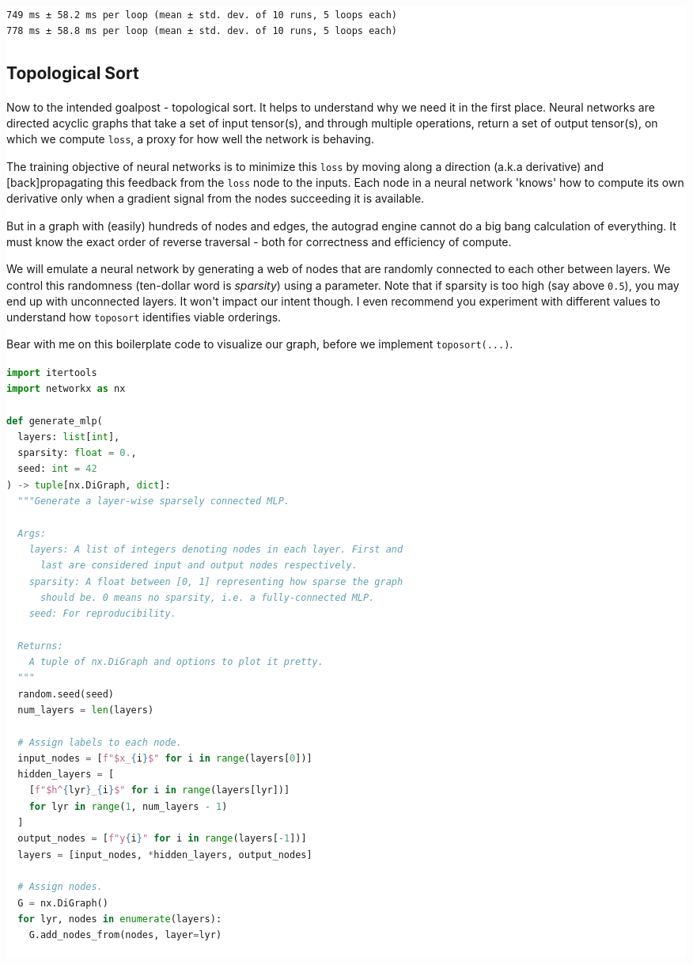     749 ms ± 58.2 ms per loop (mean ± std. dev. of 10 runs, 5 loops each)
    778 ms ± 58.8 ms per loop (mean ± std. dev. of 10 runs, 5 loops each)


## Topological Sort

Now to the intended goalpost - topological sort. It helps to understand why we need it in the first place. Neural networks are directed acyclic graphs that take a set of input tensor(s), and through multiple operations, return a set of output tensor(s), on which we compute `loss`, a proxy for how well the network is behaving.

The training objective of neural networks is to minimize this `loss` by moving along a direction (a.k.a derivative) and [back]propagating this feedback from the `loss` node to the inputs. Each node in a neural network 'knows' how to compute its own derivative only when a gradient signal from the nodes succeeding it is available.

But in a graph with (easily) hundreds of nodes and edges, the autograd engine cannot do a big bang calculation of everything. It must know the exact order of reverse traversal - both for correctness and efficiency of compute.

We will emulate a neural network by generating a web of nodes that are randomly connected to each other between layers. We control this randomness (ten-dollar word is _sparsity_) using a parameter. Note that if sparsity is too high (say above `0.5`), you may end up with unconnected layers. It won't impact our intent though. I even recommend you experiment with different values to understand how `toposort` identifies viable orderings.

Bear with me on this boilerplate code to visualize our graph, before we implement `toposort(...)`.


```python
import itertools
import networkx as nx

def generate_mlp(
  layers: list[int], 
  sparsity: float = 0., 
  seed: int = 42
) -> tuple[nx.DiGraph, dict]:
  """Generate a layer-wise sparsely connected MLP.
  
  Args:
    layers: A list of integers denoting nodes in each layer. First and 
      last are considered input and output nodes respectively.
    sparsity: A float between [0, 1] representing how sparse the graph
      should be. 0 means no sparsity, i.e. a fully-connected MLP.
    seed: For reproducibility.
  
  Returns:
    A tuple of nx.DiGraph and options to plot it pretty.
  """
  random.seed(seed)
  num_layers = len(layers)

  # Assign labels to each node.
  input_nodes = [f"$x_{i}$" for i in range(layers[0])]
  hidden_layers = [
    [f"$h^{lyr}_{i}$" for i in range(layers[lyr])]
    for lyr in range(1, num_layers - 1)
  ]
  output_nodes = [f"y{i}" for i in range(layers[-1])]
  layers = [input_nodes, *hidden_layers, output_nodes]

  # Assign nodes.
  G = nx.DiGraph()
  for lyr, nodes in enumerate(layers):
    G.add_nodes_from(nodes, layer=lyr)
  
```